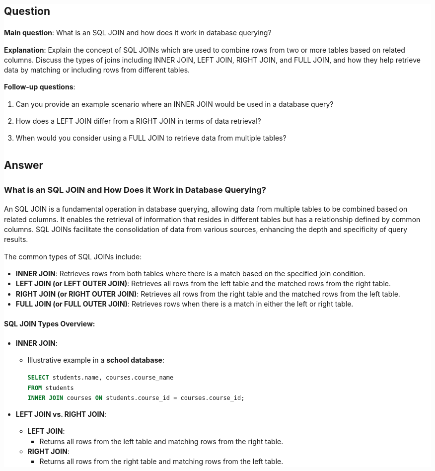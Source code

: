 ## Question
**Main question**: What is an SQL JOIN and how does it work in database querying?

**Explanation**: Explain the concept of SQL JOINs which are used to combine rows from two or more tables based on related columns. Discuss the types of joins including INNER JOIN, LEFT JOIN, RIGHT JOIN, and FULL JOIN, and how they help retrieve data by matching or including rows from different tables.

**Follow-up questions**:

1. Can you provide an example scenario where an INNER JOIN would be used in a database query?

2. How does a LEFT JOIN differ from a RIGHT JOIN in terms of data retrieval?

3. When would you consider using a FULL JOIN to retrieve data from multiple tables?





## Answer

### What is an SQL JOIN and How Does it Work in Database Querying?

An SQL JOIN is a fundamental operation in database querying, allowing data from multiple tables to be combined based on related columns. It enables the retrieval of information that resides in different tables but has a relationship defined by common columns. SQL JOINs facilitate the consolidation of data from various sources, enhancing the depth and specificity of query results.

The common types of SQL JOINs include:
- **INNER JOIN**: Retrieves rows from both tables where there is a match based on the specified join condition.
- **LEFT JOIN (or LEFT OUTER JOIN)**: Retrieves all rows from the left table and the matched rows from the right table.
- **RIGHT JOIN (or RIGHT OUTER JOIN)**: Retrieves all rows from the right table and the matched rows from the left table.
- **FULL JOIN (or FULL OUTER JOIN)**: Retrieves rows when there is a match in either the left or right table.

#### SQL JOIN Types Overview:

- **INNER JOIN**:
  - Illustrative example in a **school database**:
    ```sql
    SELECT students.name, courses.course_name
    FROM students
    INNER JOIN courses ON students.course_id = courses.course_id;
    ```

- **LEFT JOIN vs. RIGHT JOIN**:
  - **LEFT JOIN**:
    - Returns all rows from the left table and matching rows from the right table.
  - **RIGHT JOIN**:
    - Returns all rows from the right table and matching rows from the left table.
